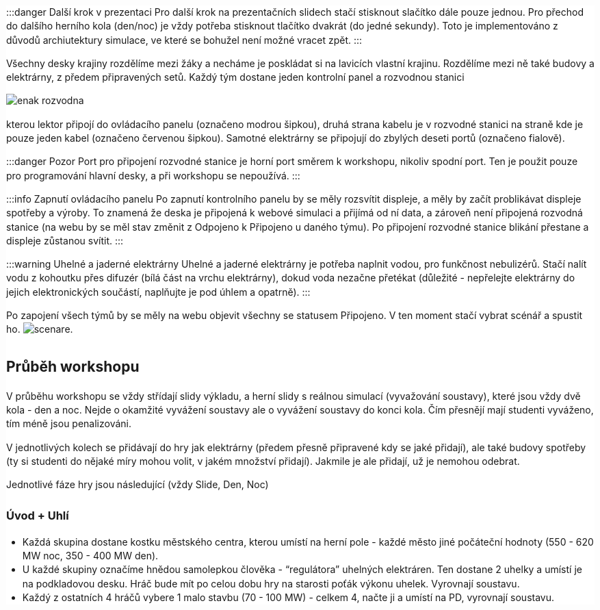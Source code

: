:::danger Další krok v prezentaci
Pro další krok na prezentačních slidech stačí stisknout slačítko dále pouze jednou. Pro přechod do dalšího herního kola (den/noc) je vždy potřeba stisknout tlačítko dvakrát (do jedné sekundy). Toto je implementováno z důvodů archiutektury simulace, ve které se bohužel není možné vracet zpět.
:::

Všechny desky krajiny rozdělíme mezi žáky a necháme je poskládat si na lavicích vlastní krajinu. Rozdělíme mezi ně také budovy a elektrárny, z předem připravených setů. Každý tým dostane jeden kontrolní panel a rozvodnou stanici

![enak rozvodna](/img/enak/rozvodna.jpg)

kterou lektor připojí do ovládacího panelu (označeno modrou šipkou), druhá strana kabelu je v rozvodné stanici na straně kde je pouze jeden kabel (označeno červenou šipkou). Samotné elektrárny se připojují do zbylých deseti portů (označeno fialově).

:::danger Pozor
Port pro připojení rozvodné stanice je horní port směrem k workshopu, nikoliv spodní port. Ten je použit pouze pro programování hlavní desky, a při workshopu se nepoužívá.
:::

:::info Zapnutí ovládacího panelu
Po zapnutí kontrolního panelu by se měly rozsvítit displeje, a měly by začít problikávat displeje spotřeby a výroby. To znamená že deska je připojená k webové simulaci a přijímá od ní data, a zároveň není připojená rozvodná stanice (na webu by se měl stav změnit z Odpojeno k Připojeno u daného týmu). Po připojení rozvodné stanice blikání přestane a displeje zůstanou svítit.
:::

:::warning Uhelné a jaderné elektrárny
Uhelné a jaderné elektrárny je potřeba naplnit vodou, pro funkčnost nebulizérů. Stačí nalít vodu z kohoutku přes difuzér (bílá část na vrchu elektrárny), dokud voda nezačne přetékat (důležité - nepřelejte elektrárny do jejich elektronických součástí, naplňujte je pod úhlem a opatrně).
:::

Po zapojení všech týmů by se měly na webu objevit všechny se statusem Připojeno. V ten moment stačí vybrat scénář a spustit ho.
![scenare](/img/enak/scenare.webp).

## Průběh workshopu

V průběhu workshopu se vždy střídají slidy výkladu, a herní slidy s reálnou simulací (vyvažování soustavy), které jsou vždy dvě kola - den a noc. Nejde o okamžité vyvážení soustavy ale o vyvážení soustavy do konci kola. Čím přesnějí mají studenti vyváženo, tím méně jsou penalizováni.

V jednotlivých kolech se přidávají do hry jak elektrárny (předem přesně připravené kdy se jaké přidají), ale také budovy spotřeby (ty si studenti do nějaké míry mohou volit, v jakém množství přidají). Jakmile je ale přidají, už je nemohou odebrat.

Jednotlivé fáze hry jsou následující (vždy Slide, Den, Noc)

### Úvod + Uhlí
- Každá skupina dostane kostku městského centra, kterou umístí na herní pole - každé město jiné počáteční hodnoty (550 - 620 MW noc, 350 - 400 MW den).
- U každé skupiny označíme hnědou samolepkou člověka - “regulátora” uhelných elektráren. Ten dostane 2 uhelky a umístí je na podkladovou desku. Hráč bude mít po celou dobu hry na starosti poťák výkonu uhelek. Vyrovnají soustavu.
- Každý z ostatních 4 hráčů vybere 1 malo stavbu (70 - 100 MW) - celkem 4, načte ji a umístí na PD, vyrovnají soustavu.
